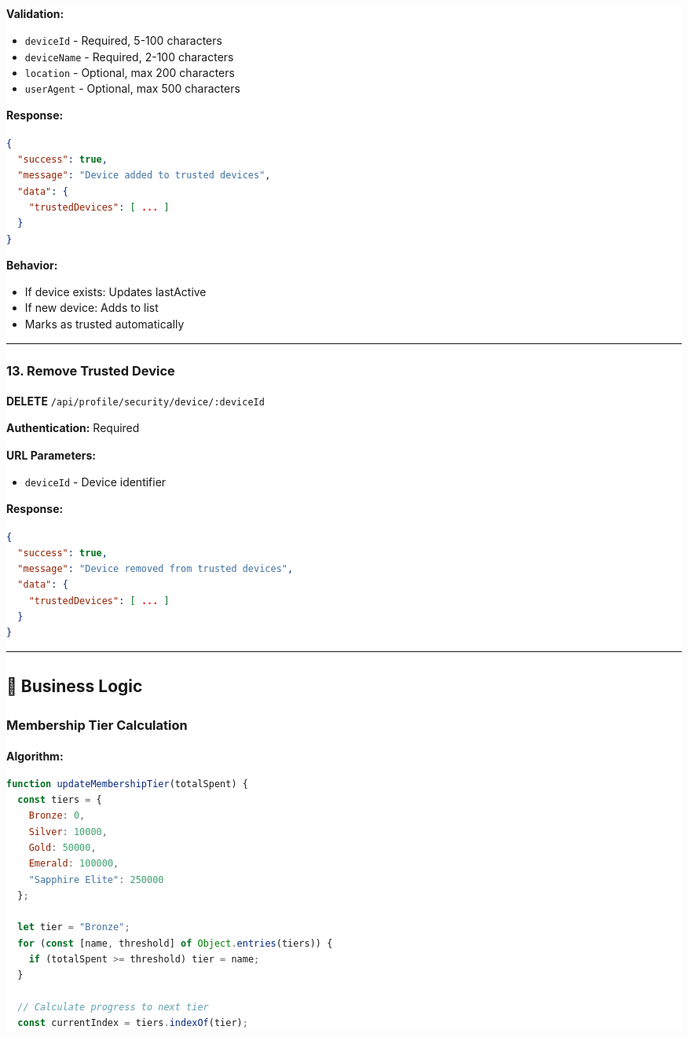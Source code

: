 **Validation:**
- `deviceId` - Required, 5-100 characters
- `deviceName` - Required, 2-100 characters
- `location` - Optional, max 200 characters
- `userAgent` - Optional, max 500 characters

**Response:**
```json
{
  "success": true,
  "message": "Device added to trusted devices",
  "data": {
    "trustedDevices": [ ... ]
  }
}
```

**Behavior:**
- If device exists: Updates lastActive
- If new device: Adds to list
- Marks as trusted automatically

---

### 13. Remove Trusted Device
**DELETE** `/api/profile/security/device/:deviceId`

**Authentication:** Required

**URL Parameters:**
- `deviceId` - Device identifier

**Response:**
```json
{
  "success": true,
  "message": "Device removed from trusted devices",
  "data": {
    "trustedDevices": [ ... ]
  }
}
```

---

## 🔄 Business Logic

### Membership Tier Calculation

**Algorithm:**
```javascript
function updateMembershipTier(totalSpent) {
  const tiers = {
    Bronze: 0,
    Silver: 10000,
    Gold: 50000,
    Emerald: 100000,
    "Sapphire Elite": 250000
  };
  
  let tier = "Bronze";
  for (const [name, threshold] of Object.entries(tiers)) {
    if (totalSpent >= threshold) tier = name;
  }
  
  // Calculate progress to next tier
  const currentIndex = tiers.indexOf(tier);
```